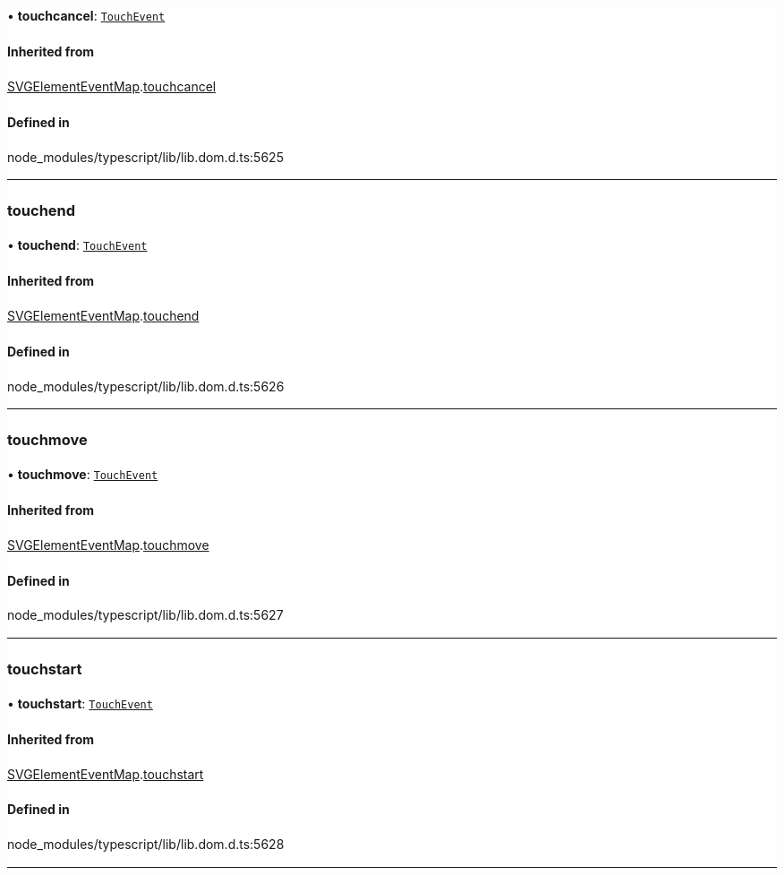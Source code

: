 • **touchcancel**: [`TouchEvent`](../modules/axes_lines._internal_.md#touchevent)

#### Inherited from

[SVGElementEventMap](axes_lines._internal_.SVGElementEventMap.md).[touchcancel](axes_lines._internal_.SVGElementEventMap.md#touchcancel)

#### Defined in

node_modules/typescript/lib/lib.dom.d.ts:5625

___

### touchend

• **touchend**: [`TouchEvent`](../modules/axes_lines._internal_.md#touchevent)

#### Inherited from

[SVGElementEventMap](axes_lines._internal_.SVGElementEventMap.md).[touchend](axes_lines._internal_.SVGElementEventMap.md#touchend)

#### Defined in

node_modules/typescript/lib/lib.dom.d.ts:5626

___

### touchmove

• **touchmove**: [`TouchEvent`](../modules/axes_lines._internal_.md#touchevent)

#### Inherited from

[SVGElementEventMap](axes_lines._internal_.SVGElementEventMap.md).[touchmove](axes_lines._internal_.SVGElementEventMap.md#touchmove)

#### Defined in

node_modules/typescript/lib/lib.dom.d.ts:5627

___

### touchstart

• **touchstart**: [`TouchEvent`](../modules/axes_lines._internal_.md#touchevent)

#### Inherited from

[SVGElementEventMap](axes_lines._internal_.SVGElementEventMap.md).[touchstart](axes_lines._internal_.SVGElementEventMap.md#touchstart)

#### Defined in

node_modules/typescript/lib/lib.dom.d.ts:5628

___
